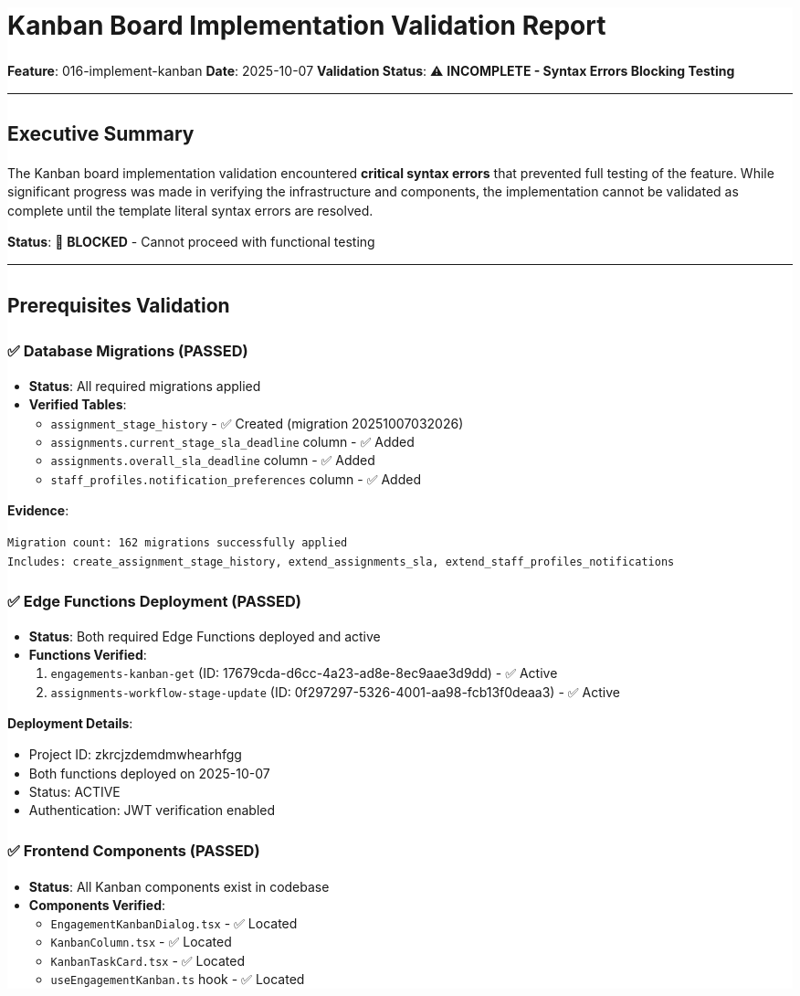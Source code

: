 # Kanban Board Implementation Validation Report

**Feature**: 016-implement-kanban
**Date**: 2025-10-07
**Validation Status**: ⚠️ **INCOMPLETE - Syntax Errors Blocking Testing**

---

## Executive Summary

The Kanban board implementation validation encountered **critical syntax errors** that prevented full testing of the feature. While significant progress was made in verifying the infrastructure and components, the implementation cannot be validated as complete until the template literal syntax errors are resolved.

**Status**: 🔴 **BLOCKED** - Cannot proceed with functional testing

---

## Prerequisites Validation

### ✅ Database Migrations (PASSED)
- **Status**: All required migrations applied
- **Verified Tables**:
  - `assignment_stage_history` - ✅ Created (migration 20251007032026)
  - `assignments.current_stage_sla_deadline` column - ✅ Added
  - `assignments.overall_sla_deadline` column - ✅ Added
  - `staff_profiles.notification_preferences` column - ✅ Added

**Evidence**:
```
Migration count: 162 migrations successfully applied
Includes: create_assignment_stage_history, extend_assignments_sla, extend_staff_profiles_notifications
```

### ✅ Edge Functions Deployment (PASSED)
- **Status**: Both required Edge Functions deployed and active
- **Functions Verified**:
  1. `engagements-kanban-get` (ID: 17679cda-d6cc-4a23-ad8e-8ec9aae3d9dd) - ✅ Active
  2. `assignments-workflow-stage-update` (ID: 0f297297-5326-4001-aa98-fcb13f0deaa3) - ✅ Active

**Deployment Details**:
- Project ID: zkrcjzdemdmwhearhfgg
- Both functions deployed on 2025-10-07
- Status: ACTIVE
- Authentication: JWT verification enabled

### ✅ Frontend Components (PASSED)
- **Status**: All Kanban components exist in codebase
- **Components Verified**:
  - `EngagementKanbanDialog.tsx` - ✅ Located
  - `KanbanColumn.tsx` - ✅ Located
  - `KanbanTaskCard.tsx` - ✅ Located
  - `useEngagementKanban.ts` hook - ✅ Located

